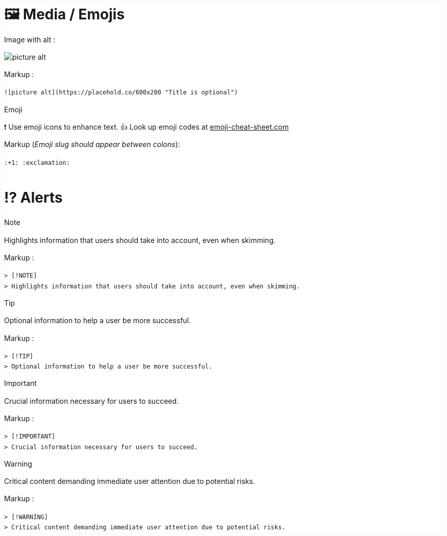 # 🖼️ Media / Emojis

Image with alt :

![picture alt](https://placehold.co/600x200?text=placeholder "Title is optional")

Markup :

    ![picture alt](https://placehold.co/600x200 "Title is optional")

Emoji

:exclamation: Use emoji icons to enhance text. :+1: Look up emoji codes at [emoji-cheat-sheet.com](http://emoji-cheat-sheet.com/)

Markup (*Emoji slug should appear between colons*):

    :+1: :exclamation:

# ⁉️ Alerts

> [!NOTE]  
> Highlights information that users should take into account, even when skimming.

Markup :

```
> [!NOTE]  
> Highlights information that users should take into account, even when skimming.
```

> [!TIP]
> Optional information to help a user be more successful.

Markup :

```
> [!TIP]
> Optional information to help a user be more successful.
```

> [!IMPORTANT]  
> Crucial information necessary for users to succeed.

Markup :

```
> [!IMPORTANT]  
> Crucial information necessary for users to succeed.
```

> [!WARNING]  
> Critical content demanding immediate user attention due to potential risks.

Markup :

```
> [!WARNING]  
> Critical content demanding immediate user attention due to potential risks.
```


[^1]: A reference.
[^2]: To add line breaks within a footnote, Add a carriage return and prefix the new line with 4 spaces.
[^1]: My reference.
[^2]: To add line breaks within a footnote, Add a carriage return and prefix the new line with 4 spaces.